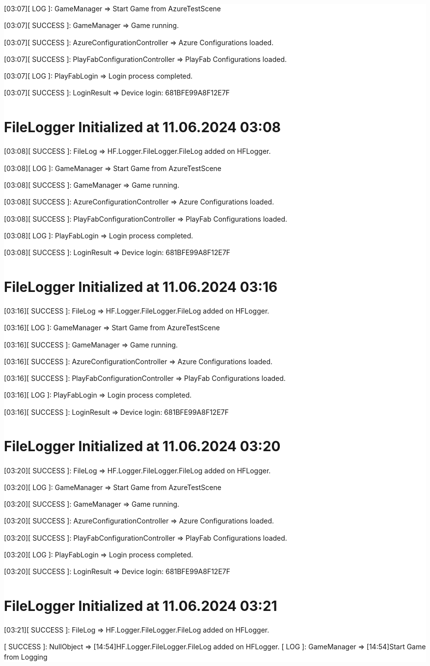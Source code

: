 [03:07][ LOG ]: GameManager => Start Game from AzureTestScene

[03:07][ SUCCESS ]: GameManager => Game running.

[03:07][ SUCCESS ]: AzureConfigurationController => Azure Configurations loaded.

[03:07][ SUCCESS ]: PlayFabConfigurationController => PlayFab Configurations loaded.

[03:07][ LOG ]: PlayFabLogin => Login process completed.

[03:07][ SUCCESS ]: LoginResult => Device login: 681BFE99A8F12E7F

# FileLogger Initialized at 11.06.2024 03:08
[03:08][ SUCCESS ]: FileLog => HF.Logger.FileLogger.FileLog added on HFLogger.

[03:08][ LOG ]: GameManager => Start Game from AzureTestScene

[03:08][ SUCCESS ]: GameManager => Game running.

[03:08][ SUCCESS ]: AzureConfigurationController => Azure Configurations loaded.

[03:08][ SUCCESS ]: PlayFabConfigurationController => PlayFab Configurations loaded.

[03:08][ LOG ]: PlayFabLogin => Login process completed.

[03:08][ SUCCESS ]: LoginResult => Device login: 681BFE99A8F12E7F

# FileLogger Initialized at 11.06.2024 03:16
[03:16][ SUCCESS ]: FileLog => HF.Logger.FileLogger.FileLog added on HFLogger.

[03:16][ LOG ]: GameManager => Start Game from AzureTestScene

[03:16][ SUCCESS ]: GameManager => Game running.

[03:16][ SUCCESS ]: AzureConfigurationController => Azure Configurations loaded.

[03:16][ SUCCESS ]: PlayFabConfigurationController => PlayFab Configurations loaded.

[03:16][ LOG ]: PlayFabLogin => Login process completed.

[03:16][ SUCCESS ]: LoginResult => Device login: 681BFE99A8F12E7F

# FileLogger Initialized at 11.06.2024 03:20
[03:20][ SUCCESS ]: FileLog => HF.Logger.FileLogger.FileLog added on HFLogger.

[03:20][ LOG ]: GameManager => Start Game from AzureTestScene

[03:20][ SUCCESS ]: GameManager => Game running.

[03:20][ SUCCESS ]: AzureConfigurationController => Azure Configurations loaded.

[03:20][ SUCCESS ]: PlayFabConfigurationController => PlayFab Configurations loaded.

[03:20][ LOG ]: PlayFabLogin => Login process completed.

[03:20][ SUCCESS ]: LoginResult => Device login: 681BFE99A8F12E7F

# FileLogger Initialized at 11.06.2024 03:21
[03:21][ SUCCESS ]: FileLog => HF.Logger.FileLogger.FileLog added on HFLogger.


[ SUCCESS ]: NullObject => [14:54]HF.Logger.FileLogger.FileLog added on HFLogger.
[ LOG ]: GameManager => [14:54]Start Game from Logging